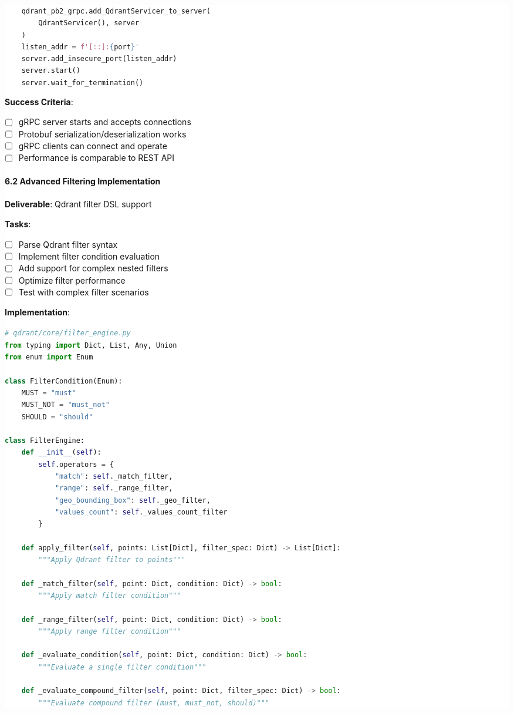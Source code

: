 ```python
    qdrant_pb2_grpc.add_QdrantServicer_to_server(
        QdrantServicer(), server
    )
    listen_addr = f'[::]:{port}'
    server.add_insecure_port(listen_addr)
    server.start()
    server.wait_for_termination()
```

**Success Criteria**:
- [ ] gRPC server starts and accepts connections
- [ ] Protobuf serialization/deserialization works
- [ ] gRPC clients can connect and operate
- [ ] Performance is comparable to REST API

#### 6.2 Advanced Filtering Implementation
**Deliverable**: Qdrant filter DSL support

**Tasks**:
- [ ] Parse Qdrant filter syntax
- [ ] Implement filter condition evaluation
- [ ] Add support for complex nested filters
- [ ] Optimize filter performance
- [ ] Test with complex filter scenarios

**Implementation**:
```python
# qdrant/core/filter_engine.py
from typing import Dict, List, Any, Union
from enum import Enum

class FilterCondition(Enum):
    MUST = "must"
    MUST_NOT = "must_not"
    SHOULD = "should"

class FilterEngine:
    def __init__(self):
        self.operators = {
            "match": self._match_filter,
            "range": self._range_filter,
            "geo_bounding_box": self._geo_filter,
            "values_count": self._values_count_filter
        }
        
    def apply_filter(self, points: List[Dict], filter_spec: Dict) -> List[Dict]:
        """Apply Qdrant filter to points"""
        
    def _match_filter(self, point: Dict, condition: Dict) -> bool:
        """Apply match filter condition"""
        
    def _range_filter(self, point: Dict, condition: Dict) -> bool:
        """Apply range filter condition"""
        
    def _evaluate_condition(self, point: Dict, condition: Dict) -> bool:
        """Evaluate a single filter condition"""
        
    def _evaluate_compound_filter(self, point: Dict, filter_spec: Dict) -> bool:
        """Evaluate compound filter (must, must_not, should)"""
```
